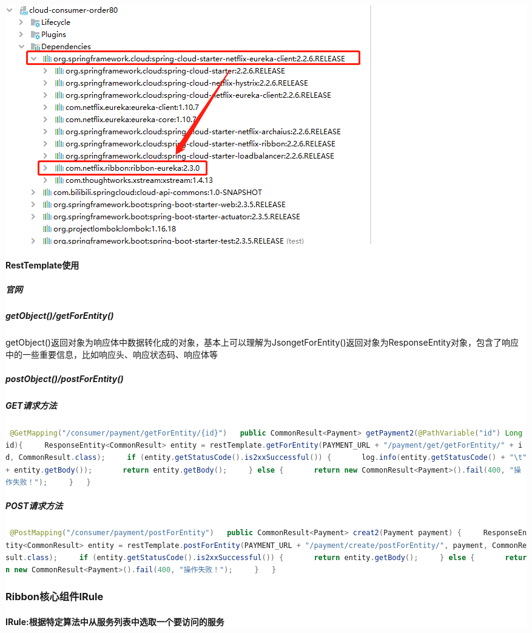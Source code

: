 ![1609564073810_image.png](/SpringCloud/1609564073810_image.png)

#### RestTemplate使用

##### 官网

##### getObject()/getForEntity()

 getObject()返回对象为响应体中数据转化成的对象，基本上可以理解为JsongetForEntity()返回对象为ResponseEntity对象，包含了响应中的一些重要信息，比如响应头、响应状态码、响应体等 

##### postObject()/postForEntity()

##### GET请求方法
``` java
 @GetMapping("/consumer/payment/getForEntity/{id}")   public CommonResult<Payment> getPayment2(@PathVariable("id") Long id){     ResponseEntity<CommonResult> entity = restTemplate.getForEntity(PAYMENT_URL + "/payment/get/getForEntity/" + id, CommonResult.class);     if (entity.getStatusCode().is2xxSuccessful()) {       log.info(entity.getStatusCode() + "\t" + entity.getBody());       return entity.getBody();     } else {       return new CommonResult<Payment>().fail(400, "操作失败！");     }   } 
```

##### POST请求方法
``` java
 @PostMapping("/consumer/payment/postForEntity")   public CommonResult<Payment> creat2(Payment payment) {     ResponseEntity<CommonResult> entity = restTemplate.postForEntity(PAYMENT_URL + "/payment/create/postForEntity/", payment, CommonResult.class);     if (entity.getStatusCode().is2xxSuccessful()) {       return entity.getBody();     } else {       return new CommonResult<Payment>().fail(400, "操作失败！");     }   } 
```
### Ribbon核心组件IRule

#### IRule:根据特定算法中从服务列表中选取一个要访问的服务
